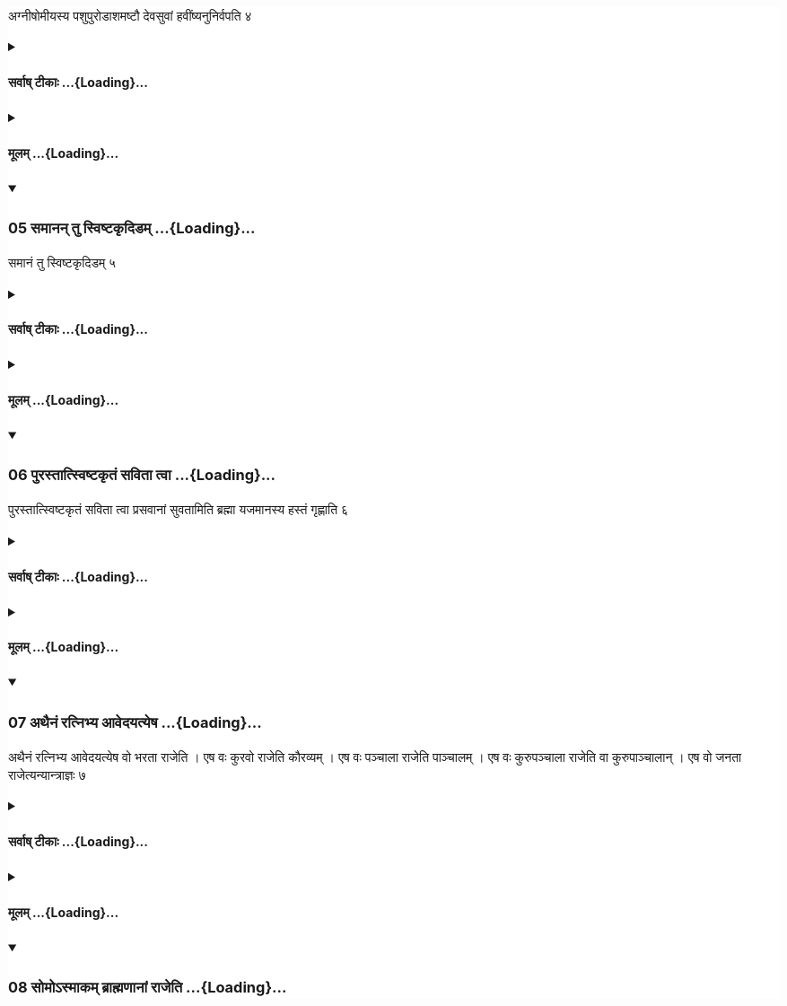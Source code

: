 अग्नीषोमीयस्य पशुपुरोडाशमष्टौ देवसुवां हवींष्यनुनिर्वपति ४
</details>
</div>
<div class="js_include collapsed" newlevelforh1="4" title="सर्वाष् टीकाः" unfilled url="/vedAH_yajuH/taittirIyam/sUtram/ApastambaH/shrautam/sarvASh_TIkAH/18/12/04_agnIShomIyasya_pashupuroDAshamaShTau_devasuvAM.md">
<details><summary><h4>सर्वाष् टीकाः ...{Loading}...</h4></summary></details>
</div>
<div class="js_include collapsed" newlevelforh1="4" title="मूलम्" unfilled url="/vedAH_yajuH/taittirIyam/sUtram/ApastambaH/shrautam/mUlam/18/12/04_agnIShomIyasya_pashupuroDAshamaShTau_devasuvAM.md">
<details><summary><h4>मूलम् ...{Loading}...</h4></summary></details>
</div>
<div class="js_include" includetitle="true" newlevelforh1="3" unfilled url="/vedAH_yajuH/taittirIyam/sUtram/ApastambaH/shrautam/vishvAsa-prastutiH/18/12/05_samAnan_tu_sviShTakRdiDam.md">
<details open><summary><h3>05 समानन् तु स्विष्टकृदिडम् ...{Loading}...</h3></summary>

समानं तु स्विष्टकृदिडम् ५
</details>
</div>
<div class="js_include collapsed" newlevelforh1="4" title="सर्वाष् टीकाः" unfilled url="/vedAH_yajuH/taittirIyam/sUtram/ApastambaH/shrautam/sarvASh_TIkAH/18/12/05_samAnan_tu_sviShTakRdiDam.md">
<details><summary><h4>सर्वाष् टीकाः ...{Loading}...</h4></summary></details>
</div>
<div class="js_include collapsed" newlevelforh1="4" title="मूलम्" unfilled url="/vedAH_yajuH/taittirIyam/sUtram/ApastambaH/shrautam/mUlam/18/12/05_samAnan_tu_sviShTakRdiDam.md">
<details><summary><h4>मूलम् ...{Loading}...</h4></summary></details>
</div>
<div class="js_include" includetitle="true" newlevelforh1="3" unfilled url="/vedAH_yajuH/taittirIyam/sUtram/ApastambaH/shrautam/vishvAsa-prastutiH/18/12/06_purastAtsviShTakRtaM_savitA_tvA.md">
<details open><summary><h3>06 पुरस्तात्स्विष्टकृतं सविता त्वा ...{Loading}...</h3></summary>

पुरस्तात्स्विष्टकृतं सविता त्वा प्रसवानां सुवतामिति ब्रह्मा यजमानस्य हस्तं गृह्णाति ६
</details>
</div>
<div class="js_include collapsed" newlevelforh1="4" title="सर्वाष् टीकाः" unfilled url="/vedAH_yajuH/taittirIyam/sUtram/ApastambaH/shrautam/sarvASh_TIkAH/18/12/06_purastAtsviShTakRtaM_savitA_tvA.md">
<details><summary><h4>सर्वाष् टीकाः ...{Loading}...</h4></summary></details>
</div>
<div class="js_include collapsed" newlevelforh1="4" title="मूलम्" unfilled url="/vedAH_yajuH/taittirIyam/sUtram/ApastambaH/shrautam/mUlam/18/12/06_purastAtsviShTakRtaM_savitA_tvA.md">
<details><summary><h4>मूलम् ...{Loading}...</h4></summary></details>
</div>
<div class="js_include" includetitle="true" newlevelforh1="3" unfilled url="/vedAH_yajuH/taittirIyam/sUtram/ApastambaH/shrautam/vishvAsa-prastutiH/18/12/07_athainaM_ratnibhya_AvedayatyeSha.md">
<details open><summary><h3>07 अथैनं रत्निभ्य आवेदयत्येष ...{Loading}...</h3></summary>

अथैनं रत्निभ्य आवेदयत्येष वो भरता राजेति । एष वः कुरवो राजेति कौरव्यम् । एष वः पञ्चाला राजेति पाञ्चालम् । एष वः कुरुपञ्चाला राजेति वा कुरुपाञ्चालान् । एष वो जनता राजेत्यन्यान्त्राज्ञः ७
</details>
</div>
<div class="js_include collapsed" newlevelforh1="4" title="सर्वाष् टीकाः" unfilled url="/vedAH_yajuH/taittirIyam/sUtram/ApastambaH/shrautam/sarvASh_TIkAH/18/12/07_athainaM_ratnibhya_AvedayatyeSha.md">
<details><summary><h4>सर्वाष् टीकाः ...{Loading}...</h4></summary></details>
</div>
<div class="js_include collapsed" newlevelforh1="4" title="मूलम्" unfilled url="/vedAH_yajuH/taittirIyam/sUtram/ApastambaH/shrautam/mUlam/18/12/07_athainaM_ratnibhya_AvedayatyeSha.md">
<details><summary><h4>मूलम् ...{Loading}...</h4></summary></details>
</div>
<div class="js_include" includetitle="true" newlevelforh1="3" unfilled url="/vedAH_yajuH/taittirIyam/sUtram/ApastambaH/shrautam/vishvAsa-prastutiH/18/12/08_somo-smAkam_brAhmaNAnAM_rAjeti.md">
<details open><summary><h3>08 सोमोऽस्माकम् ब्राह्मणानां राजेति ...{Loading}...</h3></summary>
